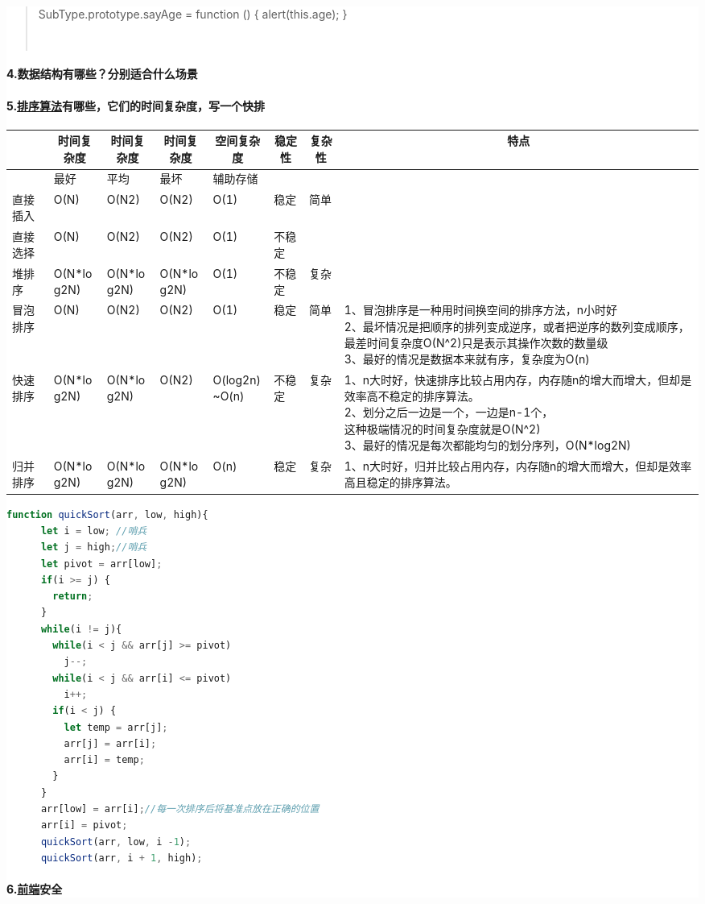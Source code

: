 > SubType.prototype.sayAge = function () {
>     alert(this.age);
> }
> ```
>
> 

#### 4.数据结构有哪些？分别适合什么场景

> 

#### 5.[排序]()[算法]()有哪些，它们的时间复杂度，写一个快排

|          | 时间复杂度 | 时间复杂度 | 时间复杂度 | 空间复杂度    | 稳定性 | 复杂性 | 特点                                                         |
| -------- | ---------- | ---------- | ---------- | ------------- | ------ | ------ | ------------------------------------------------------------ |
|          | 最好       | 平均       | 最坏       | 辅助存储      |        |        |                                                              |
| 直接插入 | O(N)       | O(N2)      | O(N2)      | O(1)          | 稳定   | 简单   |                                                              |
| 直接选择 | O(N)       | O(N2)      | O(N2)      | O(1)          | 不稳定 |        |                                                              |
| 堆排序   | O(N*log2N) | O(N*log2N) | O(N*log2N) | O(1)          | 不稳定 | 复杂   |                                                              |
| 冒泡排序 | O(N)       | O(N2)      | O(N2)      | O(1)          | 稳定   | 简单   | 1、冒泡排序是一种用时间换空间的排序方法，n小时好<br/>2、最坏情况是把顺序的排列变成逆序，或者把逆序的数列变成顺序，最差时间复杂度O(N^2)只是表示其操作次数的数量级<br/>3、最好的情况是数据本来就有序，复杂度为O(n) |
| 快速排序 | O(N*log2N) | O(N*log2N) | O(N2)      | O(log2n)~O(n) | 不稳定 | 复杂   | 1、n大时好，快速排序比较占用内存，内存随n的增大而增大，但却是效率高不稳定的排序算法。<br/>2、划分之后一边是一个，一边是n-1个，<br/>这种极端情况的时间复杂度就是O(N^2)<br/>3、最好的情况是每次都能均匀的划分序列，O(N*log2N) |
| 归并排序 | O(N*log2N) | O(N*log2N) | O(N*log2N) | O(n)          | 稳定   | 复杂   | 1、n大时好，归并比较占用内存，内存随n的增大而增大，但却是效率高且稳定的排序算法。 |

```js
function quickSort(arr, low, high){
      let i = low; //哨兵
      let j = high;//哨兵
      let pivot = arr[low];
      if(i >= j) {
        return;
      }
      while(i != j){
        while(i < j && arr[j] >= pivot)
          j--;
        while(i < j && arr[i] <= pivot)
          i++;
        if(i < j) {
          let temp = arr[j];
          arr[j] = arr[i];
          arr[i] = temp;
        }
      }
      arr[low] = arr[i];//每一次排序后将基准点放在正确的位置
      arr[i] = pivot;
      quickSort(arr, low, i -1);
      quickSort(arr, i + 1, high);
```

#### 6.[前端]()安全
